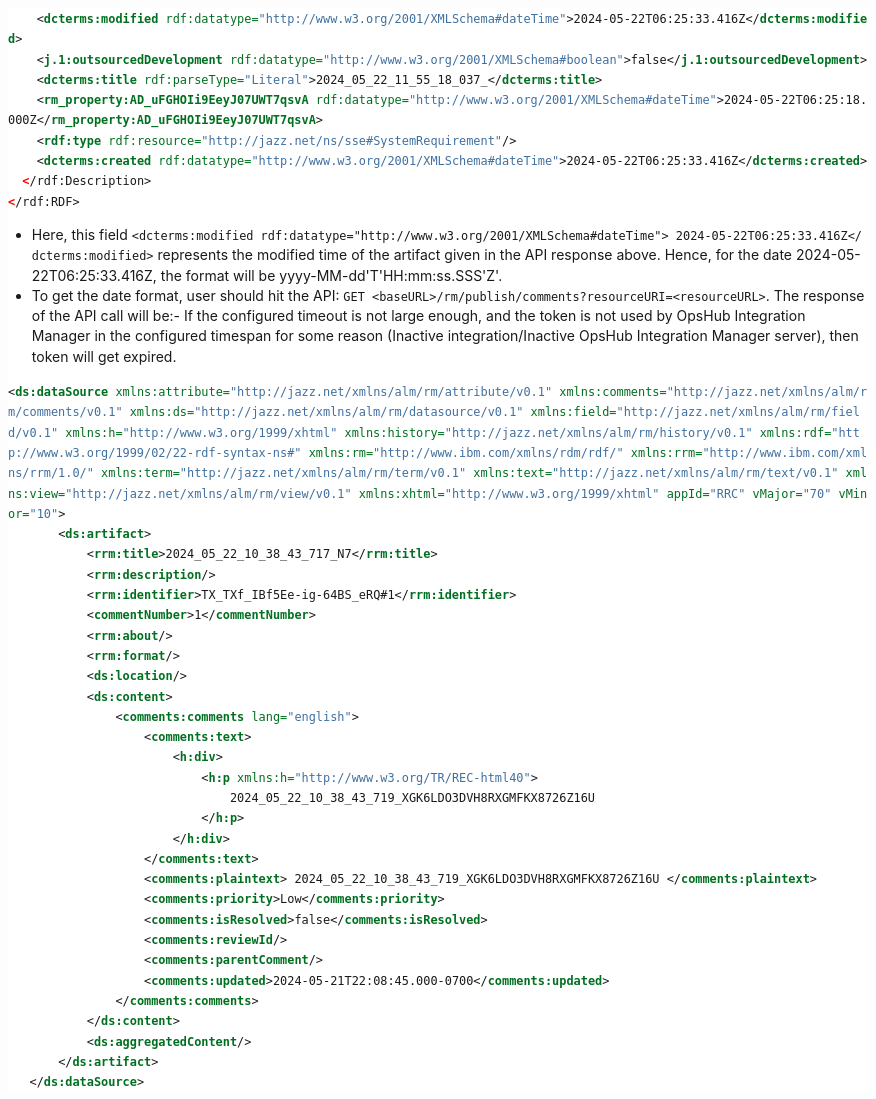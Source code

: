 ```xml
    <dcterms:modified rdf:datatype="http://www.w3.org/2001/XMLSchema#dateTime">2024-05-22T06:25:33.416Z</dcterms:modified>
    <j.1:outsourcedDevelopment rdf:datatype="http://www.w3.org/2001/XMLSchema#boolean">false</j.1:outsourcedDevelopment>
    <dcterms:title rdf:parseType="Literal">2024_05_22_11_55_18_037_</dcterms:title>
    <rm_property:AD_uFGHOIi9EeyJ07UWT7qsvA rdf:datatype="http://www.w3.org/2001/XMLSchema#dateTime">2024-05-22T06:25:18.000Z</rm_property:AD_uFGHOIi9EeyJ07UWT7qsvA>
    <rdf:type rdf:resource="http://jazz.net/ns/sse#SystemRequirement"/>
    <dcterms:created rdf:datatype="http://www.w3.org/2001/XMLSchema#dateTime">2024-05-22T06:25:33.416Z</dcterms:created>
  </rdf:Description>
</rdf:RDF>
```

* Here, this field `<dcterms:modified rdf:datatype="http://www.w3.org/2001/XMLSchema#dateTime"> 2024-05-22T06:25:33.416Z</dcterms:modified>` represents the modified time of the artifact given in the API response above. Hence, for the date 2024-05-22T06:25:33.416Z, the format will be yyyy-MM-dd'T'HH:mm:ss.SSS'Z'.
* To get the date format, user should hit the API: `GET <baseURL>/rm/publish/comments?resourceURI=<resourceURL>`. The response of the API call will be:- If the configured timeout is not large enough, and the token is not used by OpsHub Integration Manager in the configured timespan for some reason (Inactive integration/Inactive OpsHub Integration Manager server), then token will get expired.

```xml
<ds:dataSource xmlns:attribute="http://jazz.net/xmlns/alm/rm/attribute/v0.1" xmlns:comments="http://jazz.net/xmlns/alm/rm/comments/v0.1" xmlns:ds="http://jazz.net/xmlns/alm/rm/datasource/v0.1" xmlns:field="http://jazz.net/xmlns/alm/rm/field/v0.1" xmlns:h="http://www.w3.org/1999/xhtml" xmlns:history="http://jazz.net/xmlns/alm/rm/history/v0.1" xmlns:rdf="http://www.w3.org/1999/02/22-rdf-syntax-ns#" xmlns:rm="http://www.ibm.com/xmlns/rdm/rdf/" xmlns:rrm="http://www.ibm.com/xmlns/rrm/1.0/" xmlns:term="http://jazz.net/xmlns/alm/rm/term/v0.1" xmlns:text="http://jazz.net/xmlns/alm/rm/text/v0.1" xmlns:view="http://jazz.net/xmlns/alm/rm/view/v0.1" xmlns:xhtml="http://www.w3.org/1999/xhtml" appId="RRC" vMajor="70" vMinor="10">
       <ds:artifact>
           <rrm:title>2024_05_22_10_38_43_717_N7</rrm:title>
           <rrm:description/>
           <rrm:identifier>TX_TXf_IBf5Ee-ig-64BS_eRQ#1</rrm:identifier>
           <commentNumber>1</commentNumber>
           <rrm:about/>
           <rrm:format/>
           <ds:location/>
           <ds:content>
               <comments:comments lang="english">
                   <comments:text>
                       <h:div>
                           <h:p xmlns:h="http://www.w3.org/TR/REC-html40">
                               2024_05_22_10_38_43_719_XGK6LDO3DVH8RXGMFKX8726Z16U
                           </h:p>
                       </h:div>
                   </comments:text>
                   <comments:plaintext> 2024_05_22_10_38_43_719_XGK6LDO3DVH8RXGMFKX8726Z16U </comments:plaintext>
                   <comments:priority>Low</comments:priority>
                   <comments:isResolved>false</comments:isResolved>
                   <comments:reviewId/>
                   <comments:parentComment/>
                   <comments:updated>2024-05-21T22:08:45.000-0700</comments:updated>
               </comments:comments>
           </ds:content>
           <ds:aggregatedContent/>
       </ds:artifact>
   </ds:dataSource>
```
